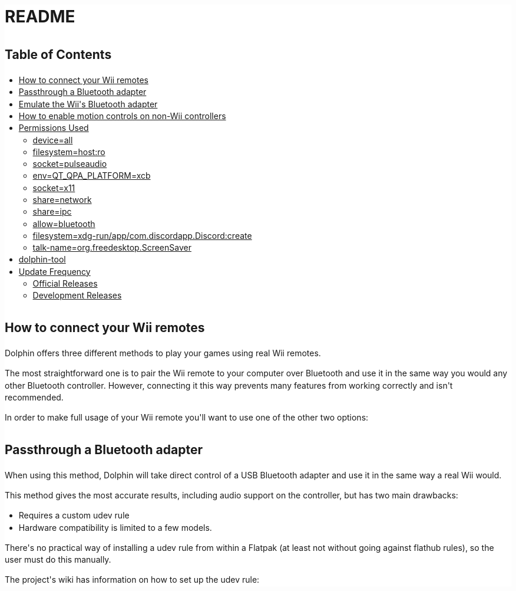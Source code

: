 # README

## Table of Contents

- [How to connect your Wii remotes](#how-to-connect-your-wii-remotes)
- [Passthrough a Bluetooth adapter](#passthrough-a-bluetooth-adapter)
- [Emulate the Wii's Bluetooth adapter](#emulate-the-wiis-bluetooth-adapter)
- [How to enable motion controls on non-Wii controllers](#how-to-enable-motion-controls-on-non-wii-controllers)
- [Permissions Used](#permissions-used)
    - [device=all](#deviceall)
    - [filesystem=host:ro](#filesystemhostro)
    - [socket=pulseaudio](#socketpulseaudio)
    - [env=QT_QPA_PLATFORM=xcb](#envqt_qpa_platformxcb)
    - [socket=x11](#socketx11)
    - [share=network](#sharenetwork)
    - [share=ipc](#shareipc)
    - [allow=bluetooth](#allowbluetooth)
    - [filesystem=xdg-run/app/com.discordapp.Discord:create](#filesystemxdg-runappcomdiscordappdiscordcreate)
    - [talk-name=org.freedesktop.ScreenSaver](#talk-nameorgfreedesktopscreensaver)
- [dolphin-tool](#dolphin-tool)
- [Update Frequency](#update-frequency)
    - [Official Releases](#official-releases)
    - [Development Releases](#development-releases)

## How to connect your Wii remotes

Dolphin offers three different methods to play your games using real Wii remotes.

The most straightforward one is to pair the Wii remote to your computer over Bluetooth and use it in the same way you would any other Bluetooth controller. However, connecting it this way prevents many features from working correctly and isn't recommended.

In order to make full usage of your Wii remote you'll want to use one of the other two options:

## Passthrough a Bluetooth adapter

When using this method, Dolphin will take direct control of a USB Bluetooth adapter and use it in the same way a real Wii would.

This method gives the most accurate results, including audio support on the controller, but has two main drawbacks:

- Requires a custom udev rule
- Hardware compatibility is limited to a few models.

There's no practical way of installing a udev rule from within a Flatpak (at least not without going against flathub rules), so the user must do this manually.

The project's wiki has information on how to set up the udev rule:
